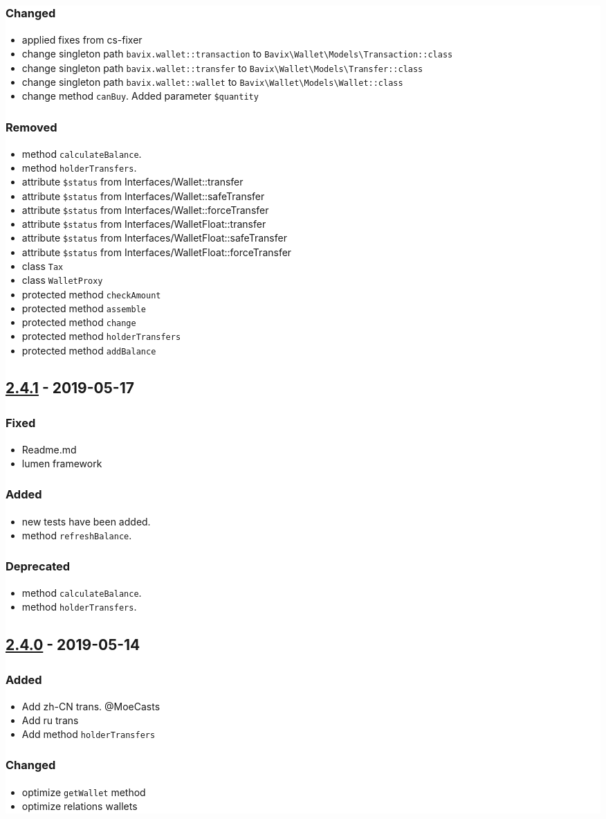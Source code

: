### Changed
- applied fixes from cs-fixer
- change singleton path `bavix.wallet::transaction` to `Bavix\Wallet\Models\Transaction::class`
- change singleton path `bavix.wallet::transfer` to `Bavix\Wallet\Models\Transfer::class`
- change singleton path `bavix.wallet::wallet` to `Bavix\Wallet\Models\Wallet::class`
- change method `canBuy`. Added parameter `$quantity`

### Removed
- method `calculateBalance`.
- method `holderTransfers`.
- attribute `$status` from Interfaces/Wallet::transfer
- attribute `$status` from Interfaces/Wallet::safeTransfer
- attribute `$status` from Interfaces/Wallet::forceTransfer
- attribute `$status` from Interfaces/WalletFloat::transfer
- attribute `$status` from Interfaces/WalletFloat::safeTransfer
- attribute `$status` from Interfaces/WalletFloat::forceTransfer
- class `Tax`
- class `WalletProxy`
- protected method `checkAmount`
- protected method `assemble`
- protected method `change`
- protected method `holderTransfers`
- protected method `addBalance`

## [2.4.1] - 2019-05-17
### Fixed
- Readme.md
- lumen framework

### Added
- new tests have been added.
- method `refreshBalance`.

### Deprecated
- method `calculateBalance`.
- method `holderTransfers`.

## [2.4.0] - 2019-05-14
### Added
- Add zh-CN trans. @MoeCasts
- Add ru trans
- Add method `holderTransfers`

### Changed
- optimize `getWallet` method
- optimize relations wallets


[Unreleased]: https://github.com/bavix/laravel-wallet/compare/9.6.1...10.x
[9.6.1]: https://github.com/bavix/laravel-wallet/compare/9.6.0...9.6.1
[9.6.0]: https://github.com/bavix/laravel-wallet/compare/9.5.0...9.6.0
[9.5.0]: https://github.com/bavix/laravel-wallet/compare/9.4.0...9.5.0
[9.4.0]: https://github.com/bavix/laravel-wallet/compare/9.3.0...9.4.0
[9.3.0]: https://github.com/bavix/laravel-wallet/compare/9.2.0...9.3.0
[9.2.0]: https://github.com/bavix/laravel-wallet/compare/9.1.0...9.2.0
[9.1.0]: https://github.com/bavix/laravel-wallet/compare/9.0.4...9.1.0
[9.0.4]: https://github.com/bavix/laravel-wallet/compare/9.0.3...9.0.4
[9.0.3]: https://github.com/bavix/laravel-wallet/compare/9.0.2...9.0.3
[9.0.2]: https://github.com/bavix/laravel-wallet/compare/9.0.1...9.0.2
[9.0.1]: https://github.com/bavix/laravel-wallet/compare/9.0.0...9.0.1
[9.0.0]: https://github.com/bavix/laravel-wallet/compare/8.4.2...9.0.0
[8.4.2]: https://github.com/bavix/laravel-wallet/compare/8.4.1...8.4.2
[8.4.1]: https://github.com/bavix/laravel-wallet/compare/8.4.0...8.4.1
[8.4.0]: https://github.com/bavix/laravel-wallet/compare/8.3.0...8.4.0
[8.3.0]: https://github.com/bavix/laravel-wallet/compare/8.2.1...8.3.0
[8.2.1]: https://github.com/bavix/laravel-wallet/compare/8.2.0...8.2.1
[8.2.0]: https://github.com/bavix/laravel-wallet/compare/8.1.1...8.2.0
[8.1.1]: https://github.com/bavix/laravel-wallet/compare/8.1.0...8.1.1
[8.1.0]: https://github.com/bavix/laravel-wallet/compare/8.0.6...8.1.0
[8.0.6]: https://github.com/bavix/laravel-wallet/compare/8.0.5...8.0.6
[8.0.5]: https://github.com/bavix/laravel-wallet/compare/8.0.4...8.0.5
[8.0.4]: https://github.com/bavix/laravel-wallet/compare/8.0.3...8.0.4
[8.0.3]: https://github.com/bavix/laravel-wallet/compare/8.0.2...8.0.3
[8.0.2]: https://github.com/bavix/laravel-wallet/compare/8.0.1...8.0.2
[8.0.1]: https://github.com/bavix/laravel-wallet/compare/8.0.0...8.0.1
[8.0.0]: https://github.com/bavix/laravel-wallet/compare/7.3.5...8.0.0
[7.3.5]: https://github.com/bavix/laravel-wallet/compare/7.3.4...7.3.5
[7.3.4]: https://github.com/bavix/laravel-wallet/compare/7.3.3...7.3.4
[7.3.3]: https://github.com/bavix/laravel-wallet/compare/7.3.2...7.3.3
[7.3.2]: https://github.com/bavix/laravel-wallet/compare/7.3.1...7.3.2
[7.3.1]: https://github.com/bavix/laravel-wallet/compare/7.3.0...7.3.1
[7.3.0]: https://github.com/bavix/laravel-wallet/compare/7.2.0...7.3.0
[7.2.0]: https://github.com/bavix/laravel-wallet/compare/7.1.0...7.2.0
[7.1.0]: https://github.com/bavix/laravel-wallet/compare/7.0.0...7.1.0
[7.0.0]: https://github.com/bavix/laravel-wallet/compare/6.2.4...7.0.0
[6.2.4]: https://github.com/bavix/laravel-wallet/compare/6.2.3...6.2.4
[6.2.3]: https://github.com/bavix/laravel-wallet/compare/6.2.2...6.2.3
[6.2.2]: https://github.com/bavix/laravel-wallet/compare/6.2.1...6.2.2
[6.2.1]: https://github.com/bavix/laravel-wallet/compare/6.2.0...6.2.1
[6.2.0]: https://github.com/bavix/laravel-wallet/compare/6.1.0...6.2.0
[6.1.0]: https://github.com/bavix/laravel-wallet/compare/6.0.4...6.1.0
[6.0.4]: https://github.com/bavix/laravel-wallet/compare/6.0.3...6.0.4
[6.0.3]: https://github.com/bavix/laravel-wallet/compare/6.0.2...6.0.3
[6.0.2]: https://github.com/bavix/laravel-wallet/compare/6.0.1...6.0.2
[6.0.1]: https://github.com/bavix/laravel-wallet/compare/6.0.0...6.0.1
[6.0.0]: https://github.com/bavix/laravel-wallet/compare/5.5.1...6.0.0
[5.5.1]: https://github.com/bavix/laravel-wallet/compare/5.5.0...5.5.1
[5.5.0]: https://github.com/bavix/laravel-wallet/compare/5.4.0...5.5.0
[5.4.0]: https://github.com/bavix/laravel-wallet/compare/5.3.2...5.4.0
[5.3.2]: https://github.com/bavix/laravel-wallet/compare/5.3.1...5.3.2
[5.3.1]: https://github.com/bavix/laravel-wallet/compare/5.3.0...5.3.1
[5.3.0]: https://github.com/bavix/laravel-wallet/compare/5.2.1...5.3.0
[5.2.1]: https://github.com/bavix/laravel-wallet/compare/5.2.0...5.2.1
[5.2.0]: https://github.com/bavix/laravel-wallet/compare/5.1.0...5.2.0
[5.1.0]: https://github.com/bavix/laravel-wallet/compare/5.0.2...5.1.0
[5.0.2]: https://github.com/bavix/laravel-wallet/compare/5.0.1...5.0.2
[5.0.1]: https://github.com/bavix/laravel-wallet/compare/5.0.0...5.0.1
[5.0.0]: https://github.com/bavix/laravel-wallet/compare/4.2.2...5.0.0
[4.2.2]: https://github.com/bavix/laravel-wallet/compare/4.2.1...4.2.2
[4.2.1]: https://github.com/bavix/laravel-wallet/compare/4.2.0...4.2.1
[4.2.0]: https://github.com/bavix/laravel-wallet/compare/4.1.4...4.2.0
[4.1.4]: https://github.com/bavix/laravel-wallet/compare/4.1.3...4.1.4
[4.1.3]: https://github.com/bavix/laravel-wallet/compare/4.1.2...4.1.3
[4.1.2]: https://github.com/bavix/laravel-wallet/compare/4.1.1...4.1.2
[4.1.1]: https://github.com/bavix/laravel-wallet/compare/4.1.0...4.1.1
[4.1.0]: https://github.com/bavix/laravel-wallet/compare/4.0.1...4.1.0
[4.0.1]: https://github.com/bavix/laravel-wallet/compare/4.0.0...4.0.1
[4.0.0]: https://github.com/bavix/laravel-wallet/compare/3.3.0...4.0.0
[3.3.0]: https://github.com/bavix/laravel-wallet/compare/3.2.1...3.3.0
[3.2.1]: https://github.com/bavix/laravel-wallet/compare/3.2.0...3.2.1
[3.2.0]: https://github.com/bavix/laravel-wallet/compare/3.1.6...3.2.0
[3.1.6]: https://github.com/bavix/laravel-wallet/compare/3.1.5...3.1.6
[3.1.5]: https://github.com/bavix/laravel-wallet/compare/3.1.4...3.1.5
[3.1.4]: https://github.com/bavix/laravel-wallet/compare/3.1.3...3.1.4
[3.1.3]: https://github.com/bavix/laravel-wallet/compare/3.1.2...3.1.3
[3.1.2]: https://github.com/bavix/laravel-wallet/compare/3.1.1...3.1.2
[3.1.1]: https://github.com/bavix/laravel-wallet/compare/3.1.0...3.1.1
[3.1.0]: https://github.com/bavix/laravel-wallet/compare/3.0.4...3.1.0
[3.0.4]: https://github.com/bavix/laravel-wallet/compare/3.0.3...3.0.4
[3.0.3]: https://github.com/bavix/laravel-wallet/compare/3.0.2...3.0.3
[3.0.2]: https://github.com/bavix/laravel-wallet/compare/3.0.1...3.0.2
[3.0.1]: https://github.com/bavix/laravel-wallet/compare/3.0.0...3.0.1
[3.0.0]: https://github.com/bavix/laravel-wallet/compare/2.4.1...3.0.0
[2.4.1]: https://github.com/bavix/laravel-wallet/compare/2.4.0...2.4.1
[2.4.0]: https://github.com/bavix/laravel-wallet/compare/2.3.2...2.4.0
[2.3.2]: https://github.com/bavix/laravel-wallet/compare/2.3.1...2.3.2
[2.3.1]: https://github.com/bavix/laravel-wallet/compare/2.3.0...2.3.1
[2.3.0]: https://github.com/bavix/laravel-wallet/compare/2.2.2...2.3.0
[2.2.2]: https://github.com/bavix/laravel-wallet/compare/2.2.1...2.2.2
[2.2.1]: https://github.com/bavix/laravel-wallet/compare/2.2.0...2.2.1
[2.2.0]: https://github.com/bavix/laravel-wallet/compare/2.1.0...2.2.0
[2.1.0]: https://github.com/bavix/laravel-wallet/compare/2.0.1...2.1.0
[2.0.1]: https://github.com/bavix/laravel-wallet/compare/2.0.0...2.0.1
[2.0.0]: https://github.com/bavix/laravel-wallet/compare/1.2.3...2.0.0
[1.2.3]: https://github.com/bavix/laravel-wallet/compare/1.2.2...1.2.3
[1.2.2]: https://github.com/bavix/laravel-wallet/compare/1.2.1...1.2.2
[1.2.1]: https://github.com/bavix/laravel-wallet/compare/1.2.0...1.2.1
[1.2.0]: https://github.com/bavix/laravel-wallet/compare/1.1.2...1.2.0
[1.1.2]: https://github.com/bavix/laravel-wallet/compare/1.1.1...1.1.2
[1.1.1]: https://github.com/bavix/laravel-wallet/compare/1.1.0...1.1.1
[1.1.0]: https://github.com/bavix/laravel-wallet/compare/1.0.0...1.1.0
[1.0.0]: https://github.com/bavix/laravel-wallet/compare/0.0.1...1.0.0
[0.0.1]: https://github.com/bavix/laravel-wallet/compare/d181a99e751c5138694580ca4361d5129baa26b3...0.0.1